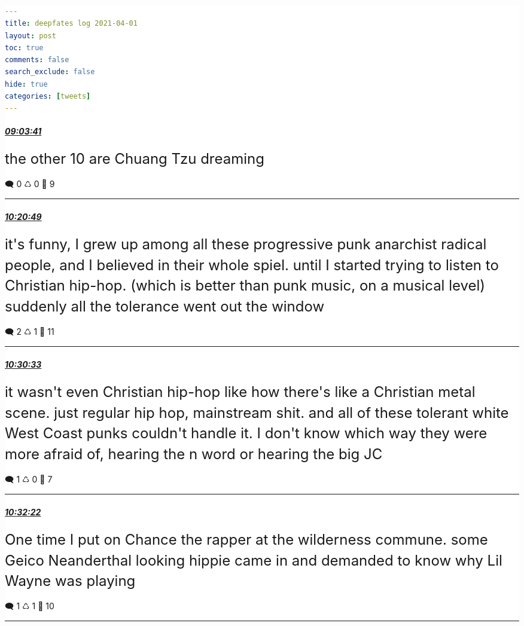 ```yaml
---
title: deepfates log 2021-04-01
layout: post
toc: true
comments: false
search_exclude: false
hide: true
categories: [tweets]
---
```



#### <a href = "https://twitter.com/deepfates/status/1377637801412362242">*09:03:41*</a>

<font size="5">the other 10 are Chuang Tzu dreaming</font>



🗨️ 0 ♺ 0 🤍  9   

---
    
#### <a href = "https://twitter.com/deepfates/status/1377657210474405889">*10:20:49*</a>

<font size="5">it's funny, I grew up among all these progressive punk anarchist radical people, and I believed in their whole spiel. until I started trying to listen to Christian hip-hop. (which is better than punk music, on a musical level)  suddenly all the tolerance went out the window</font>



🗨️ 2 ♺ 1 🤍  11   

---
    
#### <a href = "https://twitter.com/deepfates/status/1377659662883905542">*10:30:33*</a>

<font size="5">it wasn't even Christian hip-hop like how there's like a Christian metal scene. just regular hip hop, mainstream shit. and all of these tolerant white West Coast punks couldn't handle it. I don't know which way they were more afraid of, hearing the n word or hearing the big JC</font>



🗨️ 1 ♺ 0 🤍  7   

---
    
#### <a href = "https://twitter.com/deepfates/status/1377660116980228096">*10:32:22*</a>

<font size="5">One time I put on Chance the rapper at the wilderness commune. some Geico Neanderthal looking hippie came in and demanded to know why Lil Wayne was playing</font>



🗨️ 1 ♺ 1 🤍  10   

---